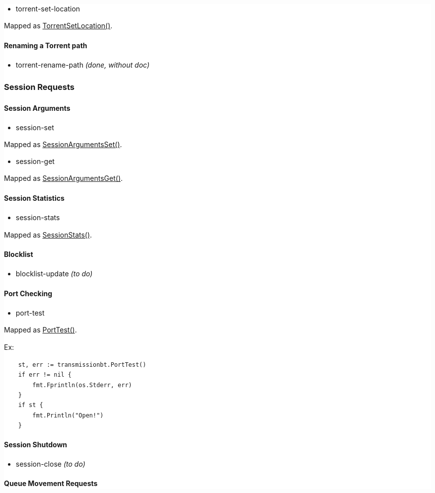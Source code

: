 * torrent-set-location

Mapped as [TorrentSetLocation()](https://godoc.org/github.com/hekmon/transmissionrpc#Client.TorrentSetLocation).

#### Renaming a Torrent path

* torrent-rename-path _(done, without doc)_

### Session Requests

#### Session Arguments

* session-set

Mapped as [SessionArgumentsSet()](https://godoc.org/github.com/hekmon/transmissionrpc#Client.SessionArgumentsSet).

* session-get

Mapped as [SessionArgumentsGet()](https://godoc.org/github.com/hekmon/transmissionrpc#Client.SessionArgumentsGet).

#### Session Statistics

* session-stats

Mapped as [SessionStats()](https://godoc.org/github.com/hekmon/transmissionrpc#Client.SessionStats).

#### Blocklist

* blocklist-update _(to do)_

#### Port Checking

* port-test

Mapped as [PortTest()](https://godoc.org/github.com/hekmon/transmissionrpc#Client.PortTest).

Ex:

```golang
    st, err := transmissionbt.PortTest()
    if err != nil {
        fmt.Fprintln(os.Stderr, err)
    }
    if st {
        fmt.Println("Open!")
    }
```

#### Session Shutdown

* session-close _(to do)_

#### Queue Movement Requests
